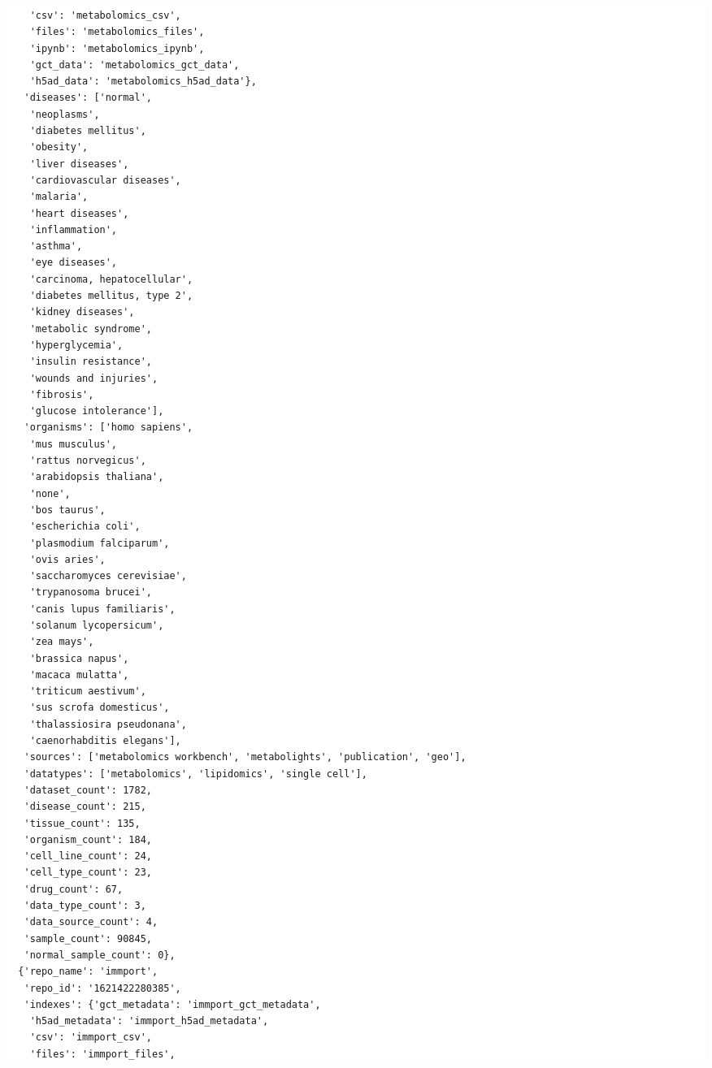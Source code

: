        'csv': 'metabolomics_csv',
        'files': 'metabolomics_files',
        'ipynb': 'metabolomics_ipynb',
        'gct_data': 'metabolomics_gct_data',
        'h5ad_data': 'metabolomics_h5ad_data'},
       'diseases': ['normal',
        'neoplasms',
        'diabetes mellitus',
        'obesity',
        'liver diseases',
        'cardiovascular diseases',
        'malaria',
        'heart diseases',
        'inflammation',
        'asthma',
        'eye diseases',
        'carcinoma, hepatocellular',
        'diabetes mellitus, type 2',
        'kidney diseases',
        'metabolic syndrome',
        'hyperglycemia',
        'insulin resistance',
        'wounds and injuries',
        'fibrosis',
        'glucose intolerance'],
       'organisms': ['homo sapiens',
        'mus musculus',
        'rattus norvegicus',
        'arabidopsis thaliana',
        'none',
        'bos taurus',
        'escherichia coli',
        'plasmodium falciparum',
        'ovis aries',
        'saccharomyces cerevisiae',
        'trypanosoma brucei',
        'canis lupus familiaris',
        'solanum lycopersicum',
        'zea mays',
        'brassica napus',
        'macaca mulatta',
        'triticum aestivum',
        'sus scrofa domesticus',
        'thalassiosira pseudonana',
        'caenorhabditis elegans'],
       'sources': ['metabolomics workbench', 'metabolights', 'publication', 'geo'],
       'datatypes': ['metabolomics', 'lipidomics', 'single cell'],
       'dataset_count': 1782,
       'disease_count': 215,
       'tissue_count': 135,
       'organism_count': 184,
       'cell_line_count': 24,
       'cell_type_count': 23,
       'drug_count': 67,
       'data_type_count': 3,
       'data_source_count': 4,
       'sample_count': 90845,
       'normal_sample_count': 0},
      {'repo_name': 'immport',
       'repo_id': '1621422280385',
       'indexes': {'gct_metadata': 'immport_gct_metadata',
        'h5ad_metadata': 'immport_h5ad_metadata',
        'csv': 'immport_csv',
        'files': 'immport_files',